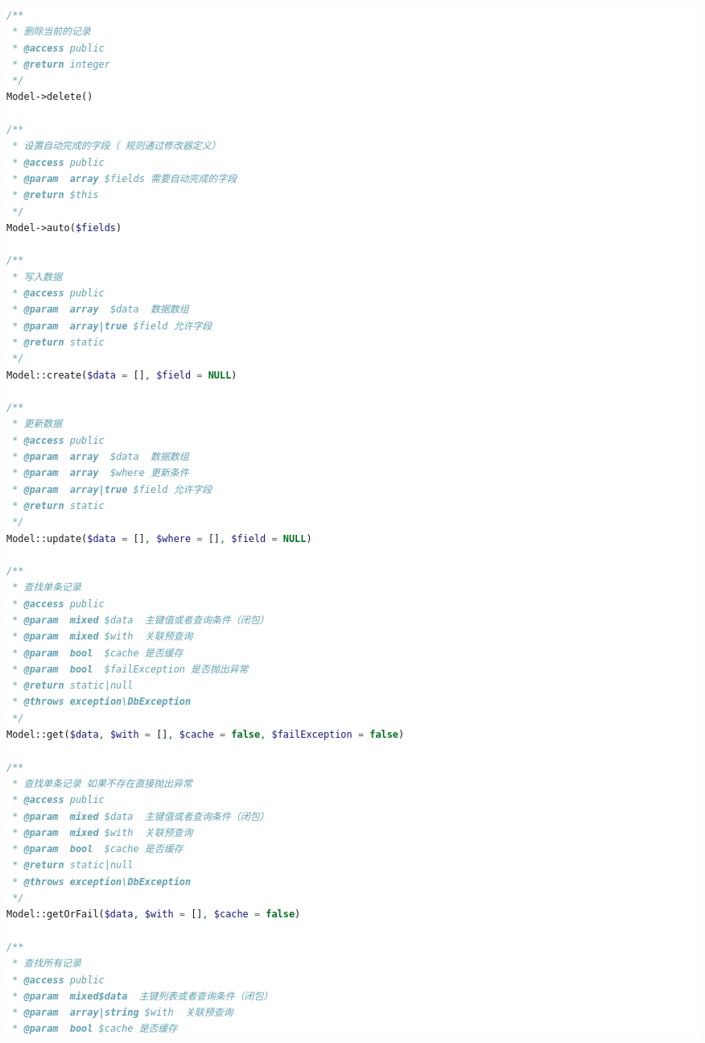 ``` php 
/**
 * 删除当前的记录
 * @access public
 * @return integer
 */
Model->delete()

/**
 * 设置自动完成的字段（ 规则通过修改器定义）
 * @access public
 * @param  array $fields 需要自动完成的字段
 * @return $this
 */
Model->auto($fields)

/**
 * 写入数据
 * @access public
 * @param  array  $data  数据数组
 * @param  array|true $field 允许字段
 * @return static
 */
Model::create($data = [], $field = NULL)

/**
 * 更新数据
 * @access public
 * @param  array  $data  数据数组
 * @param  array  $where 更新条件
 * @param  array|true $field 允许字段
 * @return static
 */
Model::update($data = [], $where = [], $field = NULL)

/**
 * 查找单条记录
 * @access public
 * @param  mixed $data  主键值或者查询条件（闭包）
 * @param  mixed $with  关联预查询
 * @param  bool  $cache 是否缓存
 * @param  bool  $failException 是否抛出异常
 * @return static|null
 * @throws exception\DbException
 */
Model::get($data, $with = [], $cache = false, $failException = false)

/**
 * 查找单条记录 如果不存在直接抛出异常
 * @access public
 * @param  mixed $data  主键值或者查询条件（闭包）
 * @param  mixed $with  关联预查询
 * @param  bool  $cache 是否缓存
 * @return static|null
 * @throws exception\DbException
 */
Model::getOrFail($data, $with = [], $cache = false)

/**
 * 查找所有记录
 * @access public
 * @param  mixed$data  主键列表或者查询条件（闭包）
 * @param  array|string $with  关联预查询
 * @param  bool $cache 是否缓存
```
